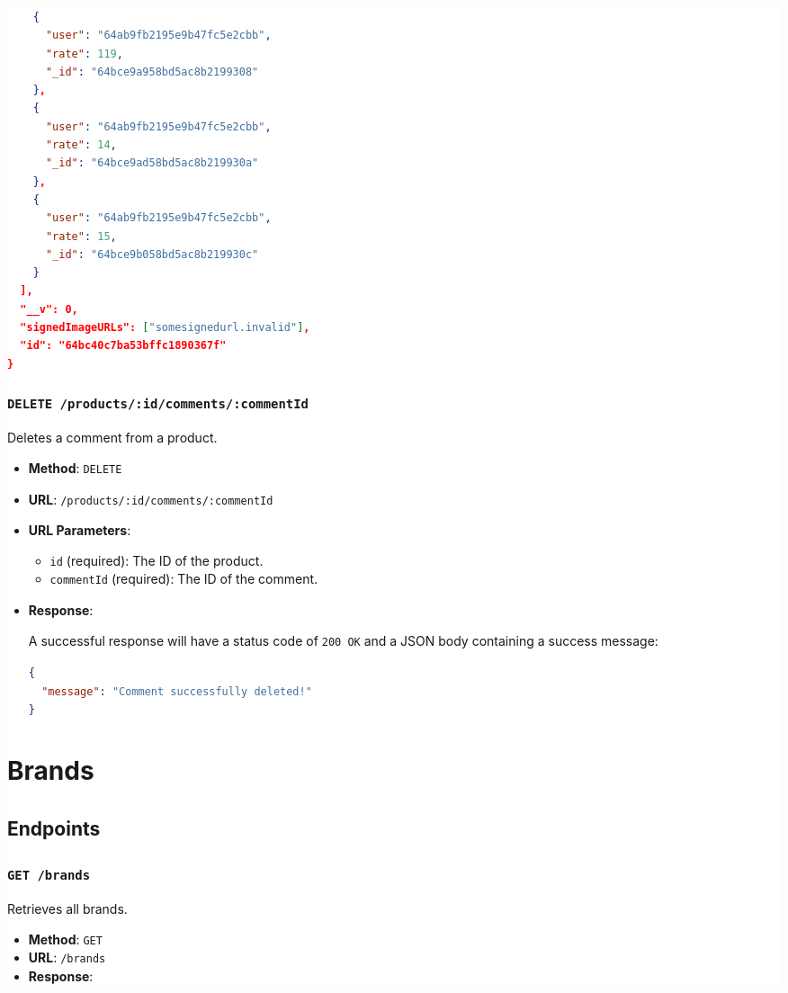   ```json
      {
        "user": "64ab9fb2195e9b47fc5e2cbb",
        "rate": 119,
        "_id": "64bce9a958bd5ac8b2199308"
      },
      {
        "user": "64ab9fb2195e9b47fc5e2cbb",
        "rate": 14,
        "_id": "64bce9ad58bd5ac8b219930a"
      },
      {
        "user": "64ab9fb2195e9b47fc5e2cbb",
        "rate": 15,
        "_id": "64bce9b058bd5ac8b219930c"
      }
    ],
    "__v": 0,
    "signedImageURLs": ["somesignedurl.invalid"],
    "id": "64bc40c7ba53bffc1890367f"
  }
  ```

### `DELETE /products/:id/comments/:commentId`

Deletes a comment from a product.

- **Method**: `DELETE`
- **URL**: `/products/:id/comments/:commentId`
- **URL Parameters**:
  - `id` (required): The ID of the product.
  - `commentId` (required): The ID of the comment.
- **Response**:

  A successful response will have a status code of `200 OK` and a JSON body containing a success message:

  ```json
  {
    "message": "Comment successfully deleted!"
  }
  ```

# Brands

## Endpoints

### `GET /brands`

Retrieves all brands.

- **Method**: `GET`
- **URL**: `/brands`
- **Response**:
